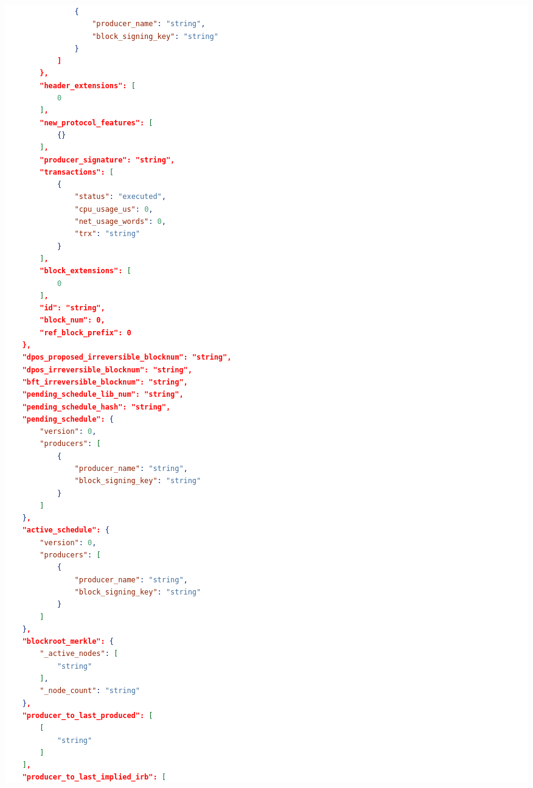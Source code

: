 ``` json
                {
                    "producer_name": "string",
                    "block_signing_key": "string"
                }
            ]
        },
        "header_extensions": [
            0
        ],
        "new_protocol_features": [
            {}
        ],
        "producer_signature": "string",
        "transactions": [
            {
                "status": "executed",
                "cpu_usage_us": 0,
                "net_usage_words": 0,
                "trx": "string"
            }
        ],
        "block_extensions": [
            0
        ],
        "id": "string",
        "block_num": 0,
        "ref_block_prefix": 0
    },
    "dpos_proposed_irreversible_blocknum": "string",
    "dpos_irreversible_blocknum": "string",
    "bft_irreversible_blocknum": "string",
    "pending_schedule_lib_num": "string",
    "pending_schedule_hash": "string",
    "pending_schedule": {
        "version": 0,
        "producers": [
            {
                "producer_name": "string",
                "block_signing_key": "string"
            }
        ]
    },
    "active_schedule": {
        "version": 0,
        "producers": [
            {
                "producer_name": "string",
                "block_signing_key": "string"
            }
        ]
    },
    "blockroot_merkle": {
        "_active_nodes": [
            "string"
        ],
        "_node_count": "string"
    },
    "producer_to_last_produced": [
        [
            "string"
        ]
    ],
    "producer_to_last_implied_irb": [
```
